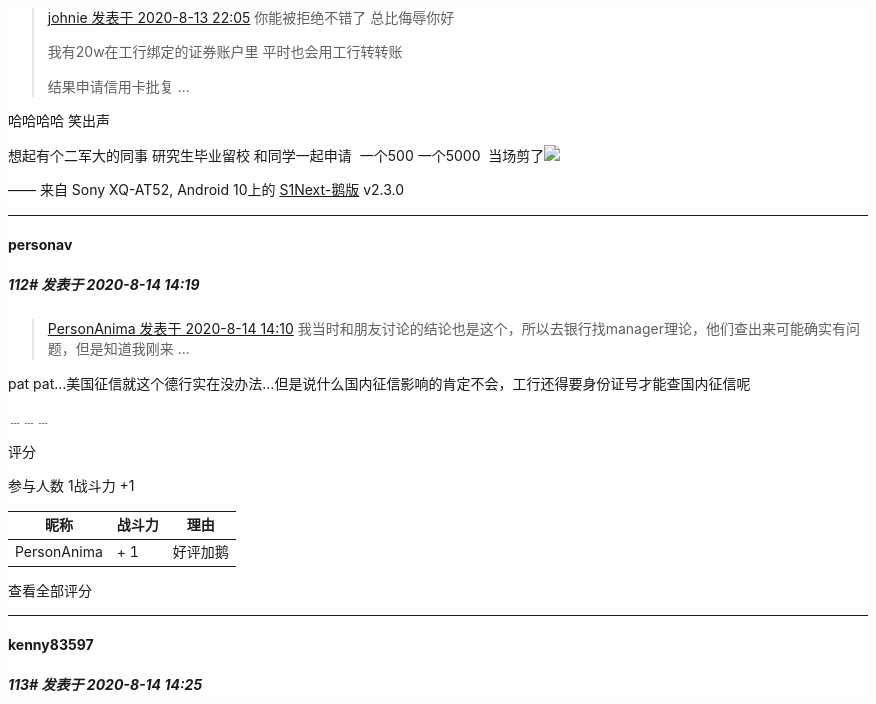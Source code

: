 

<blockquote><a href="httphttps://bbs.saraba1st.com/2b/forum.php?mod=redirect&amp;goto=findpost&amp;pid=48420961&amp;ptid=1954591" target="_blank">johnie 发表于 2020-8-13 22:05</a>
你能被拒绝不错了 总比侮辱你好

我有20w在工行绑定的证券账户里 平时也会用工行转转账

结果申请信用卡批复 ...</blockquote>
哈哈哈哈 笑出声

想起有个二军大的同事 
研究生毕业留校 和同学一起申请  一个500 一个5000  当场剪了<img src="https://static.saraba1st.com/image/smiley/face2017/037.png" referrerpolicy="no-referrer">

—— 来自 Sony XQ-AT52, Android 10上的 [S1Next-鹅版](https://github.com/ykrank/S1-Next/releases) v2.3.0







*****

####  personav  
##### 112#       发表于 2020-8-14 14:19



<blockquote><a href="httphttps://bbs.saraba1st.com/2b/forum.php?mod=redirect&amp;goto=findpost&amp;pid=48427434&amp;ptid=1954591" target="_blank">PersonAnima 发表于 2020-8-14 14:10</a>
我当时和朋友讨论的结论也是这个，所以去银行找manager理论，他们查出来可能确实有问题，但是知道我刚来 ...</blockquote>
pat pat…美国征信就这个德行实在没办法…但是说什么国内征信影响的肯定不会，工行还得要身份证号才能查国内征信呢



﹍﹍﹍

评分





 参与人数 1战斗力 +1

|昵称|战斗力|理由|
|----|---|---|
| PersonAnima| + 1|好评加鹅|



查看全部评分






*****

####  kenny83597  
##### 113#       发表于 2020-8-14 14:25


